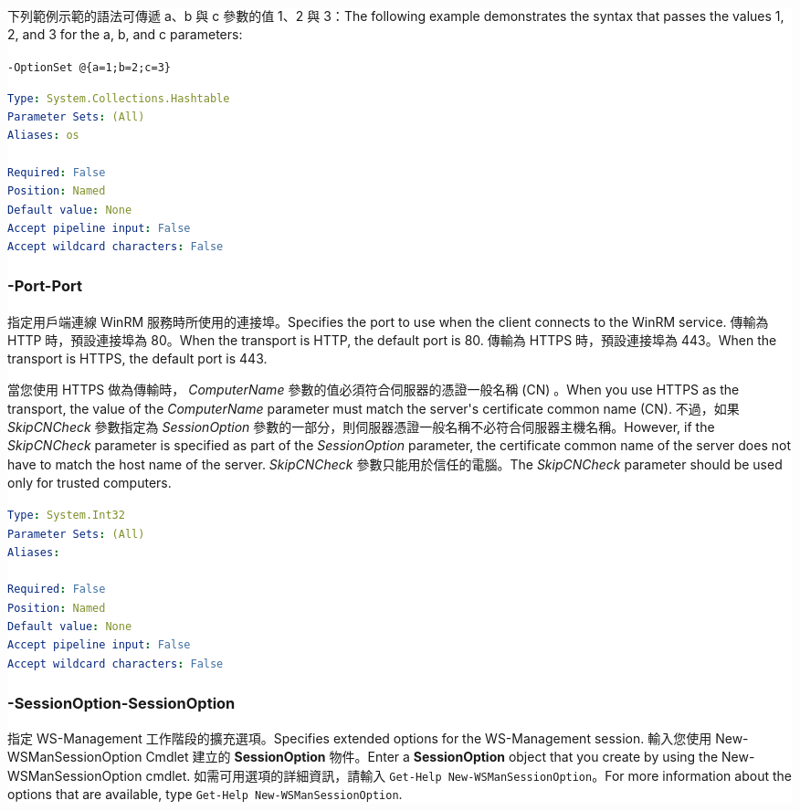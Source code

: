 <span data-ttu-id="4505b-197">下列範例示範的語法可傳遞 a、b 與 c 參數的值 1、2 與 3：</span><span class="sxs-lookup"><span data-stu-id="4505b-197">The following example demonstrates the syntax that passes the values 1, 2, and 3 for the a, b, and c parameters:</span></span>

`-OptionSet @{a=1;b=2;c=3}`

```yaml
Type: System.Collections.Hashtable
Parameter Sets: (All)
Aliases: os

Required: False
Position: Named
Default value: None
Accept pipeline input: False
Accept wildcard characters: False
```

### <span data-ttu-id="4505b-198">-Port</span><span class="sxs-lookup"><span data-stu-id="4505b-198">-Port</span></span>
<span data-ttu-id="4505b-199">指定用戶端連線 WinRM 服務時所使用的連接埠。</span><span class="sxs-lookup"><span data-stu-id="4505b-199">Specifies the port to use when the client connects to the WinRM service.</span></span>
<span data-ttu-id="4505b-200">傳輸為 HTTP 時，預設連接埠為 80。</span><span class="sxs-lookup"><span data-stu-id="4505b-200">When the transport is HTTP, the default port is 80.</span></span>
<span data-ttu-id="4505b-201">傳輸為 HTTPS 時，預設連接埠為 443。</span><span class="sxs-lookup"><span data-stu-id="4505b-201">When the transport is HTTPS, the default port is 443.</span></span>

<span data-ttu-id="4505b-202">當您使用 HTTPS 做為傳輸時， *ComputerName* 參數的值必須符合伺服器的憑證一般名稱 (CN) 。</span><span class="sxs-lookup"><span data-stu-id="4505b-202">When you use HTTPS as the transport, the value of the *ComputerName* parameter must match the server's certificate common name (CN).</span></span>
<span data-ttu-id="4505b-203">不過，如果 *SkipCNCheck* 參數指定為 *SessionOption* 參數的一部分，則伺服器憑證一般名稱不必符合伺服器主機名稱。</span><span class="sxs-lookup"><span data-stu-id="4505b-203">However, if the *SkipCNCheck* parameter is specified as part of the *SessionOption* parameter, the certificate common name of the server does not have to match the host name of the server.</span></span>
<span data-ttu-id="4505b-204">*SkipCNCheck* 參數只能用於信任的電腦。</span><span class="sxs-lookup"><span data-stu-id="4505b-204">The *SkipCNCheck* parameter should be used only for trusted computers.</span></span>

```yaml
Type: System.Int32
Parameter Sets: (All)
Aliases:

Required: False
Position: Named
Default value: None
Accept pipeline input: False
Accept wildcard characters: False
```

### <span data-ttu-id="4505b-205">-SessionOption</span><span class="sxs-lookup"><span data-stu-id="4505b-205">-SessionOption</span></span>
<span data-ttu-id="4505b-206">指定 WS-Management 工作階段的擴充選項。</span><span class="sxs-lookup"><span data-stu-id="4505b-206">Specifies extended options for the WS-Management session.</span></span>
<span data-ttu-id="4505b-207">輸入您使用 New-WSManSessionOption Cmdlet 建立的 **SessionOption** 物件。</span><span class="sxs-lookup"><span data-stu-id="4505b-207">Enter a **SessionOption** object that you create by using the New-WSManSessionOption cmdlet.</span></span>
<span data-ttu-id="4505b-208">如需可用選項的詳細資訊，請輸入 `Get-Help New-WSManSessionOption`。</span><span class="sxs-lookup"><span data-stu-id="4505b-208">For more information about the options that are available, type `Get-Help New-WSManSessionOption`.</span></span>
